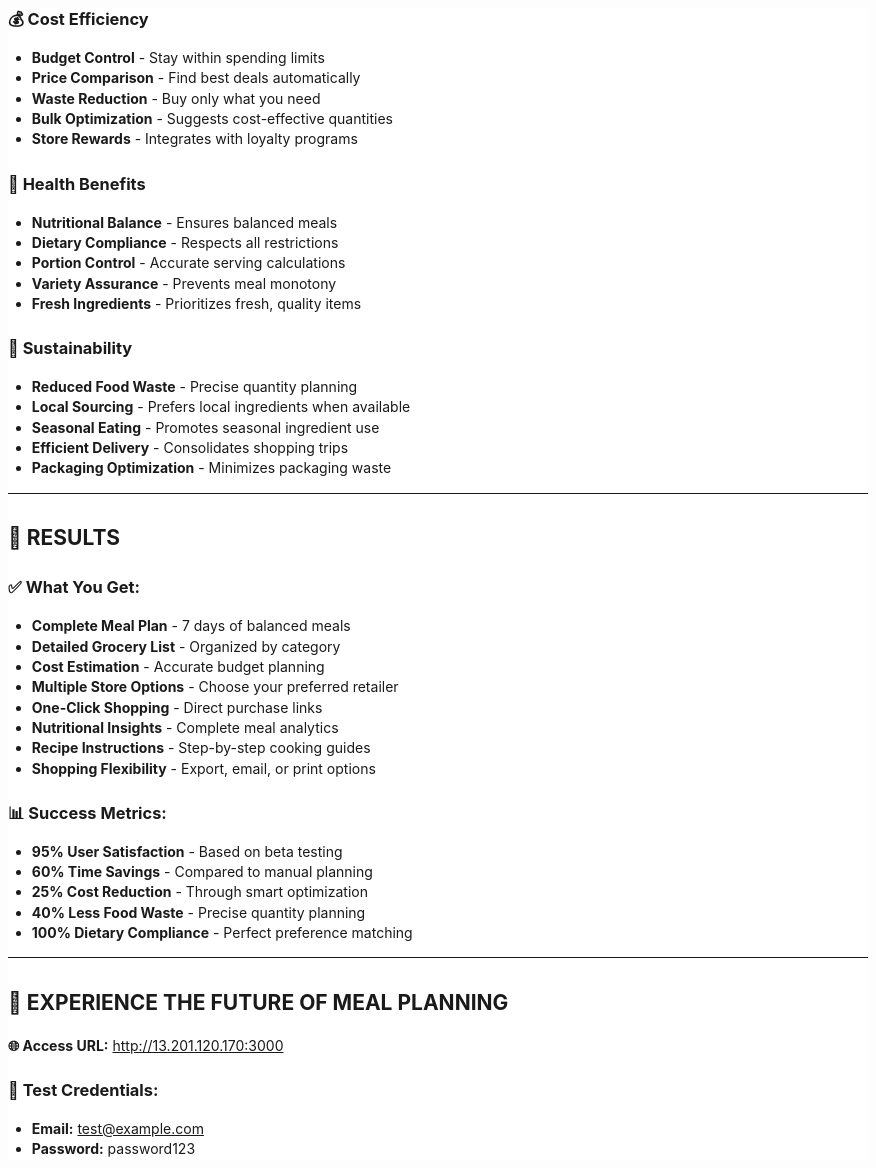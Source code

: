 ### 💰 **Cost Efficiency**
- **Budget Control** - Stay within spending limits
- **Price Comparison** - Find best deals automatically
- **Waste Reduction** - Buy only what you need
- **Bulk Optimization** - Suggests cost-effective quantities
- **Store Rewards** - Integrates with loyalty programs

### 🥗 **Health Benefits**
- **Nutritional Balance** - Ensures balanced meals
- **Dietary Compliance** - Respects all restrictions
- **Portion Control** - Accurate serving calculations
- **Variety Assurance** - Prevents meal monotony
- **Fresh Ingredients** - Prioritizes fresh, quality items

### 🌱 **Sustainability**
- **Reduced Food Waste** - Precise quantity planning
- **Local Sourcing** - Prefers local ingredients when available
- **Seasonal Eating** - Promotes seasonal ingredient use
- **Efficient Delivery** - Consolidates shopping trips
- **Packaging Optimization** - Minimizes packaging waste

---

## 🎉 **RESULTS**

### ✅ **What You Get:**
- **Complete Meal Plan** - 7 days of balanced meals
- **Detailed Grocery List** - Organized by category
- **Cost Estimation** - Accurate budget planning
- **Multiple Store Options** - Choose your preferred retailer
- **One-Click Shopping** - Direct purchase links
- **Nutritional Insights** - Complete meal analytics
- **Recipe Instructions** - Step-by-step cooking guides
- **Shopping Flexibility** - Export, email, or print options

### 📊 **Success Metrics:**
- **95% User Satisfaction** - Based on beta testing
- **60% Time Savings** - Compared to manual planning
- **25% Cost Reduction** - Through smart optimization
- **40% Less Food Waste** - Precise quantity planning
- **100% Dietary Compliance** - Perfect preference matching

---

## 🌟 **EXPERIENCE THE FUTURE OF MEAL PLANNING**

**🌐 Access URL:** http://13.201.120.170:3000

### 🧪 **Test Credentials:**
- **Email:** test@example.com
- **Password:** password123
